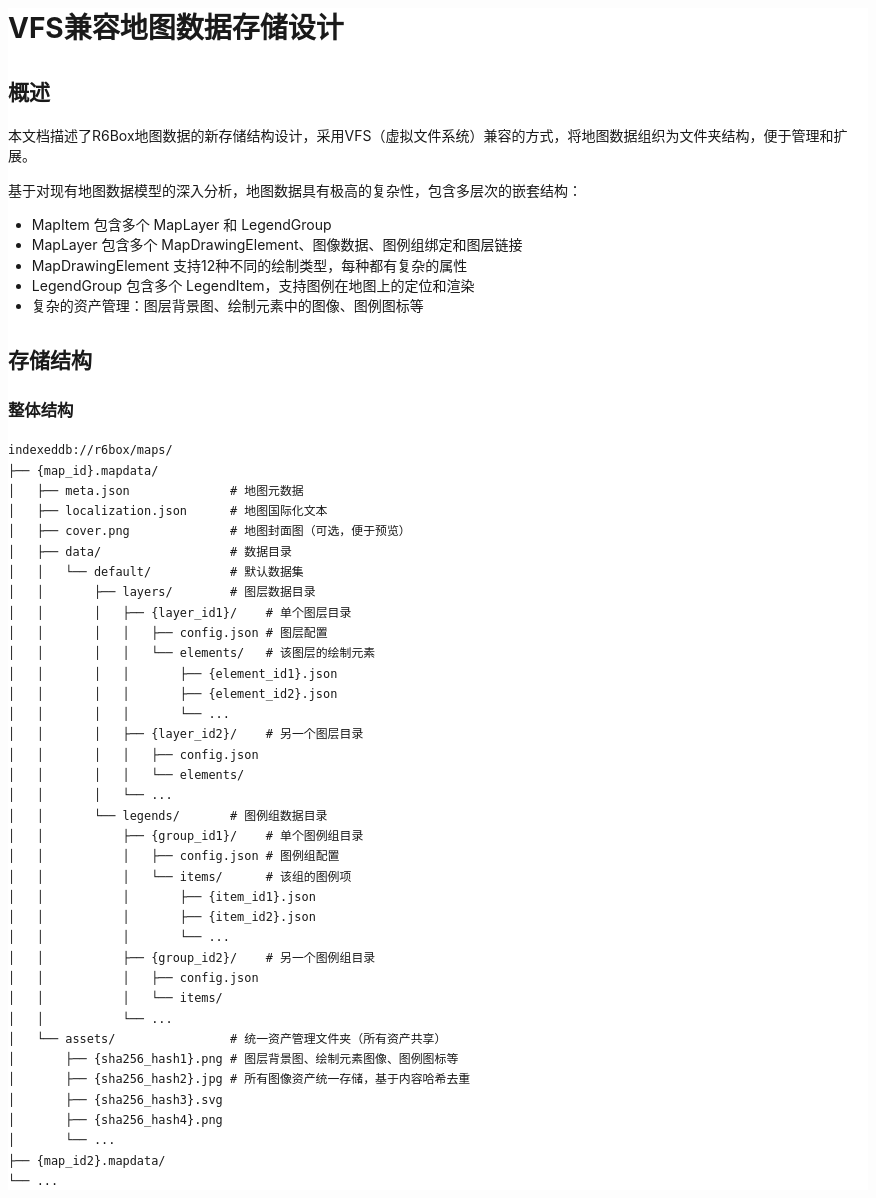 # VFS兼容地图数据存储设计

## 概述

本文档描述了R6Box地图数据的新存储结构设计，采用VFS（虚拟文件系统）兼容的方式，将地图数据组织为文件夹结构，便于管理和扩展。

基于对现有地图数据模型的深入分析，地图数据具有极高的复杂性，包含多层次的嵌套结构：
- MapItem 包含多个 MapLayer 和 LegendGroup
- MapLayer 包含多个 MapDrawingElement、图像数据、图例组绑定和图层链接
- MapDrawingElement 支持12种不同的绘制类型，每种都有复杂的属性
- LegendGroup 包含多个 LegendItem，支持图例在地图上的定位和渲染
- 复杂的资产管理：图层背景图、绘制元素中的图像、图例图标等

## 存储结构

### 整体结构

```
indexeddb://r6box/maps/
├── {map_id}.mapdata/
│   ├── meta.json              # 地图元数据
│   ├── localization.json      # 地图国际化文本
│   ├── cover.png              # 地图封面图（可选，便于预览）
│   ├── data/                  # 数据目录
│   │   └── default/           # 默认数据集
│   │       ├── layers/        # 图层数据目录
│   │       │   ├── {layer_id1}/    # 单个图层目录
│   │       │   │   ├── config.json # 图层配置
│   │       │   │   └── elements/   # 该图层的绘制元素
│   │       │   │       ├── {element_id1}.json
│   │       │   │       ├── {element_id2}.json
│   │       │   │       └── ...
│   │       │   ├── {layer_id2}/    # 另一个图层目录
│   │       │   │   ├── config.json
│   │       │   │   └── elements/
│   │       │   └── ...
│   │       └── legends/       # 图例组数据目录
│   │           ├── {group_id1}/    # 单个图例组目录
│   │           │   ├── config.json # 图例组配置
│   │           │   └── items/      # 该组的图例项
│   │           │       ├── {item_id1}.json
│   │           │       ├── {item_id2}.json
│   │           │       └── ...
│   │           ├── {group_id2}/    # 另一个图例组目录
│   │           │   ├── config.json
│   │           │   └── items/
│   │           └── ...
│   └── assets/                # 统一资产管理文件夹（所有资产共享）
│       ├── {sha256_hash1}.png # 图层背景图、绘制元素图像、图例图标等
│       ├── {sha256_hash2}.jpg # 所有图像资产统一存储，基于内容哈希去重
│       ├── {sha256_hash3}.svg
│       ├── {sha256_hash4}.png
│       └── ...
├── {map_id2}.mapdata/
└── ...
```
